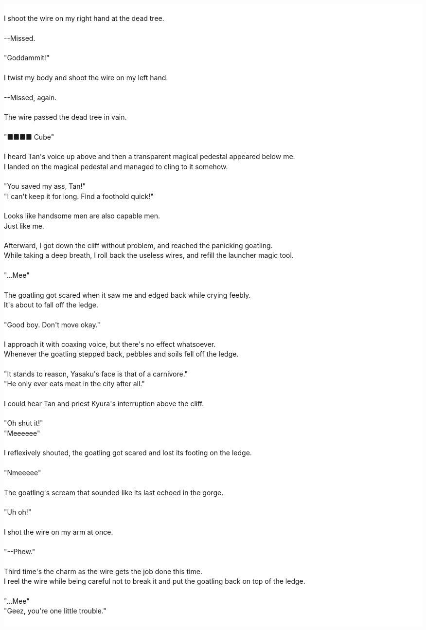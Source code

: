 <br/>
I shoot the wire on my right hand at the dead tree.<br/>
<br/>
--Missed.<br/>
<br/>
"Goddammit!"<br/>
<br/>
I twist my body and shoot the wire on my left hand.<br/>
<br/>
--Missed, again.<br/>
<br/>
The wire passed the dead tree in vain.<br/>
<br/>
"■■■■ Cube"<br/>
<br/>
I heard Tan's voice up above and then a transparent magical pedestal appeared below me.<br/>
I landed on the magical pedestal and managed to cling to it somehow.<br/>
<br/>
"You saved my ass, Tan!"<br/>
"I can't keep it for long. Find a foothold quick!"<br/>
<br/>
Looks like handsome men are also capable men.<br/>
Just like me.<br/>
<br/>
Afterward, I got down the cliff without problem, and reached the panicking goatling.<br/>
While taking a deep breath, I roll back the useless wires, and refill the launcher magic tool.<br/>
<br/>
"...Mee"<br/>
<br/>
The goatling got scared when it saw me and edged back while crying feebly.<br/>
It's about to fall off the ledge.<br/>
<br/>
"Good boy. Don't move okay."<br/>
<br/>
I approach it with coaxing voice, but there's no effect whatsoever.<br/>
Whenever the goatling stepped back, pebbles and soils fell off the ledge.<br/>
<br/>
"It stands to reason, Yasaku's face is that of a carnivore."<br/>
"He only ever eats meat in the city after all."<br/>
<br/>
I could hear Tan and priest Kyura's interruption above the cliff.<br/>
<br/>
"Oh shut it!"<br/>
"Meeeeee"<br/>
<br/>
I reflexively shouted, the goatling got scared and lost its footing on the ledge.<br/>
<br/>
"Nmeeeee"<br/>
<br/>
The goatling's scream that sounded like its last echoed in the gorge.<br/>
<br/>
"Uh oh!"<br/>
<br/>
I shot the wire on my arm at once.<br/>
<br/>
"--Phew."<br/>
<br/>
Third time's the charm as the wire gets the job done this time.<br/>
I reel the wire while being careful not to break it and put the goatling back on top of the ledge.<br/>
<br/>
"...Mee"<br/>
"Geez, you're one little trouble."<br/>
<br/>